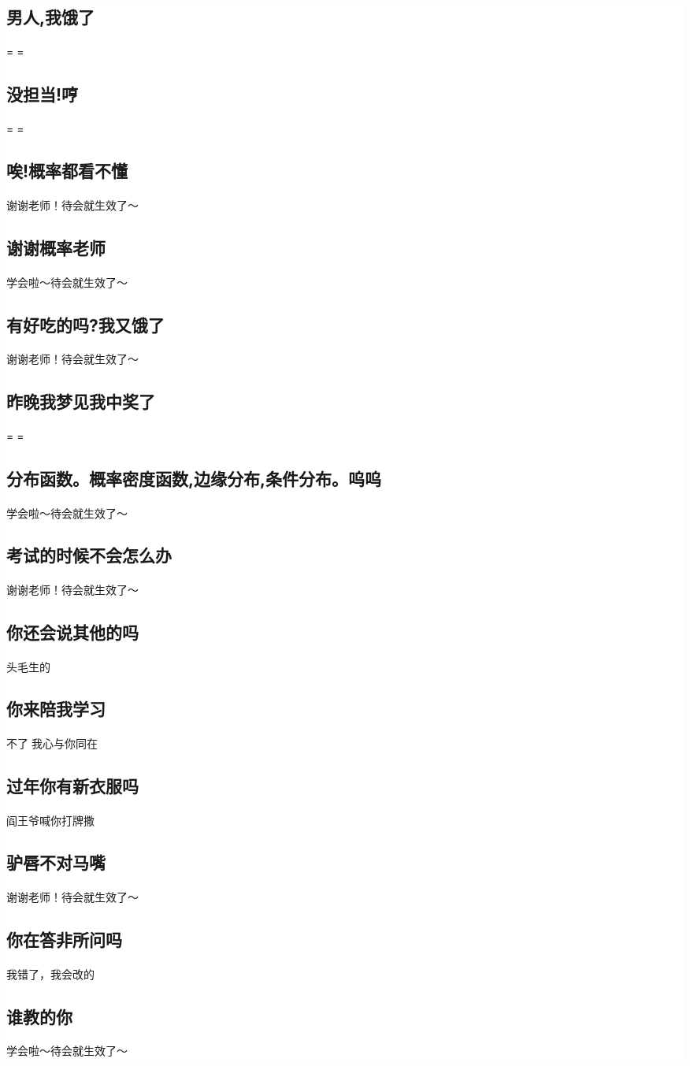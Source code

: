 ## 男人,我饿了
= =

## 没担当!哼
= =

## 唉!概率都看不懂
谢谢老师！待会就生效了～

## 谢谢概率老师
学会啦～待会就生效了～

## 有好吃的吗?我又饿了
谢谢老师！待会就生效了～

## 昨晚我梦见我中奖了
= =

## 分布函数。概率密度函数,边缘分布,条件分布。呜呜
学会啦～待会就生效了～

## 考试的时候不会怎么办
谢谢老师！待会就生效了～

## 你还会说其他的吗
头毛生的

## 你来陪我学习
不了 我心与你同在

## 过年你有新衣服吗
阎王爷喊你打牌撒

## 驴唇不对马嘴
谢谢老师！待会就生效了～

## 你在答非所问吗
我错了，我会改的

## 谁教的你
学会啦～待会就生效了～
